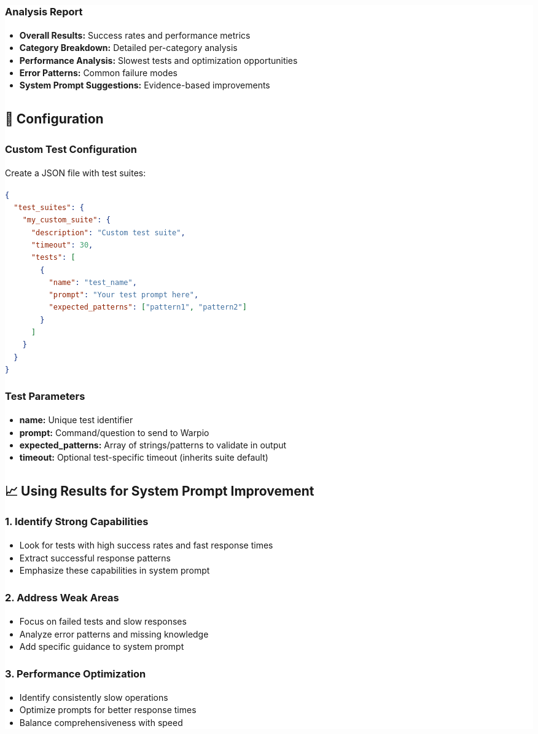 ### Analysis Report
- **Overall Results:** Success rates and performance metrics
- **Category Breakdown:** Detailed per-category analysis
- **Performance Analysis:** Slowest tests and optimization opportunities
- **Error Patterns:** Common failure modes
- **System Prompt Suggestions:** Evidence-based improvements

## 🔧 Configuration

### Custom Test Configuration
Create a JSON file with test suites:

```json
{
  "test_suites": {
    "my_custom_suite": {
      "description": "Custom test suite",
      "timeout": 30,
      "tests": [
        {
          "name": "test_name",
          "prompt": "Your test prompt here",
          "expected_patterns": ["pattern1", "pattern2"]
        }
      ]
    }
  }
}
```

### Test Parameters
- **name:** Unique test identifier
- **prompt:** Command/question to send to Warpio
- **expected_patterns:** Array of strings/patterns to validate in output
- **timeout:** Optional test-specific timeout (inherits suite default)

## 📈 Using Results for System Prompt Improvement

### 1. Identify Strong Capabilities
- Look for tests with high success rates and fast response times
- Extract successful response patterns
- Emphasize these capabilities in system prompt

### 2. Address Weak Areas  
- Focus on failed tests and slow responses
- Analyze error patterns and missing knowledge
- Add specific guidance to system prompt

### 3. Performance Optimization
- Identify consistently slow operations
- Optimize prompts for better response times
- Balance comprehensiveness with speed
